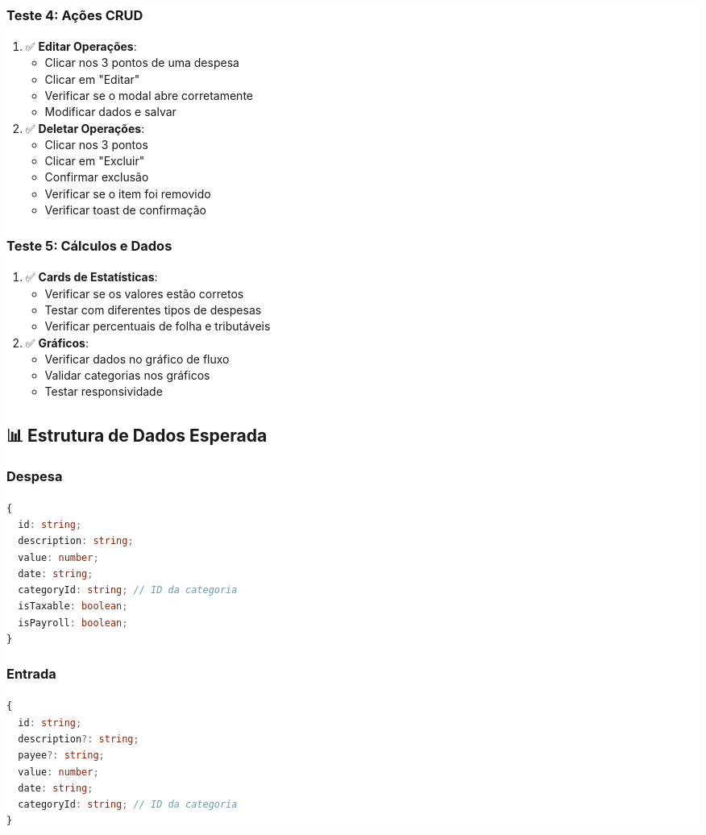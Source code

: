 ### **Teste 4: Ações CRUD**
1. ✅ **Editar Operações**:
   - Clicar nos 3 pontos de uma despesa
   - Clicar em "Editar"
   - Verificar se o modal abre corretamente
   - Modificar dados e salvar
2. ✅ **Deletar Operações**:
   - Clicar nos 3 pontos
   - Clicar em "Excluir"
   - Confirmar exclusão
   - Verificar se o item foi removido
   - Verificar toast de confirmação

### **Teste 5: Cálculos e Dados**
1. ✅ **Cards de Estatísticas**:
   - Verificar se os valores estão corretos
   - Testar com diferentes tipos de despesas
   - Verificar percentuais de folha e tributáveis
2. ✅ **Gráficos**:
   - Verificar dados no gráfico de fluxo
   - Validar categorias nos gráficos
   - Testar responsividade

## 📊 **Estrutura de Dados Esperada**

### **Despesa**
```typescript
{
  id: string;
  description: string;
  value: number;
  date: string;
  categoryId: string; // ID da categoria
  isTaxable: boolean;
  isPayroll: boolean;
}
```

### **Entrada**
```typescript
{
  id: string;
  description?: string;
  payee?: string;
  value: number;
  date: string;
  categoryId: string; // ID da categoria
}
```
